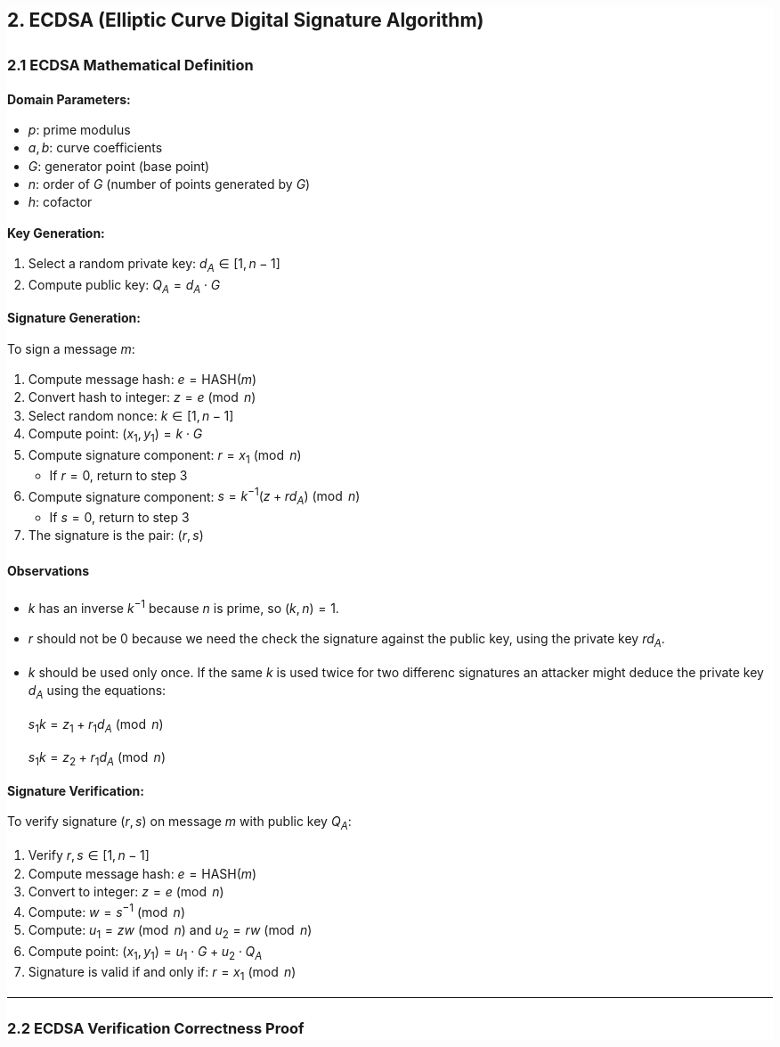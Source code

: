 
## 2. ECDSA (Elliptic Curve Digital Signature Algorithm)

### 2.1 ECDSA Mathematical Definition

**Domain Parameters:**
- $p$: prime modulus
- $a, b$: curve coefficients
- $G$: generator point (base point)
- $n$: order of $G$ (number of points generated by $G$)
- $h$: cofactor

**Key Generation:**
1. Select a random private key: $d_A \in [1, n-1]$
2. Compute public key: $Q_A = d_A \cdot G$

**Signature Generation:**

To sign a message $m$:

1. Compute message hash: $e = \text{HASH}(m)$
2. Convert hash to integer: $z = e \pmod{n}$
3. Select random nonce: $k \in [1, n-1]$
4. Compute point: $(x_1, y_1) = k \cdot G$
5. Compute signature component: $r = x_1 \pmod{n}$
    - If $r = 0$, return to step 3
6. Compute signature component: $s = k^{-1}(z + rd_A) \pmod{n}$
    - If $s = 0$, return to step 3
7. The signature is the pair: $(r, s)$

#### Observations

- $k$ has an inverse $k^{-1}$ because $n$ is prime, so $(k,n) = 1$.
- $r$ should not be 0 because we need the check the signature against the public key, using the private key $rd_A$.
- $k$ should be used only once. If the same $k$ is used twice for two differenc signatures an attacker might deduce the private key $d_A$ using the equations:

  $s_1k = z_1 + r_1d_A \pmod{n}$

  $s_1k = z_2 + r_1d_A \pmod{n}$


**Signature Verification:**

To verify signature $(r, s)$ on message $m$ with public key $Q_A$:

1. Verify $r, s \in [1, n-1]$
2. Compute message hash: $e = \text{HASH}(m)$
3. Convert to integer: $z = e \pmod{n}$
4. Compute: $w = s^{-1} \pmod{n}$
5. Compute: $u_1 = zw \pmod{n}$ and $u_2 = rw \pmod{n}$
6. Compute point: $(x_1, y_1) = u_1 \cdot G + u_2 \cdot Q_A$
7. Signature is valid if and only if: $r = x_1 \pmod{n}$

---
### 2.2 ECDSA Verification Correctness Proof
